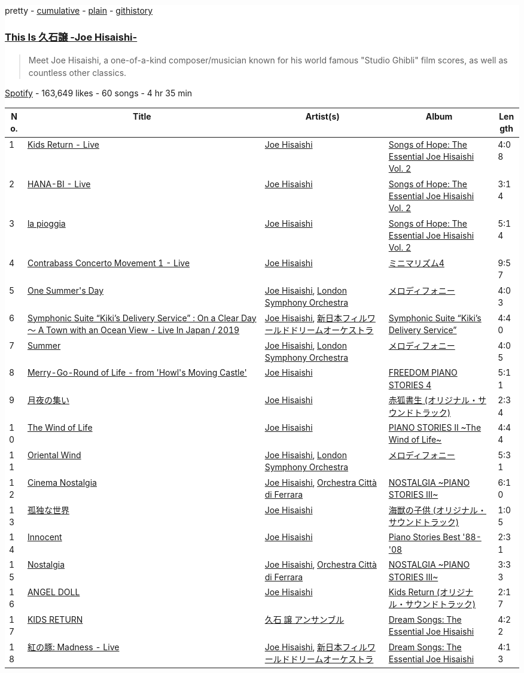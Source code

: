 pretty - [cumulative](/playlists/cumulative/37i9dQZF1DXapA9ZXglqsQ.md) - [plain](/playlists/plain/37i9dQZF1DXapA9ZXglqsQ) - [githistory](https://github.githistory.xyz/mackorone/spotify-playlist-archive/blob/main/playlists/plain/37i9dQZF1DXapA9ZXglqsQ)

### [This Is 久石譲 \-Joe Hisaishi\-](https://open.spotify.com/playlist/37i9dQZF1DXapA9ZXglqsQ)

> Meet Joe Hisaishi, a one\-of\-a\-kind composer/musician known for his world famous "Studio Ghibli" film scores, as well as countless other classics.

[Spotify](https://open.spotify.com/user/spotify) - 163,649 likes - 60 songs - 4 hr 35 min

| No. | Title | Artist(s) | Album | Length |
|---|---|---|---|---|
| 1 | [Kids Return \- Live](https://open.spotify.com/track/2c3wkztuWgSjrVFKCeNOIJ) | [Joe Hisaishi](https://open.spotify.com/artist/7nzSoJISlVJsn7O0yTeMOB) | [Songs of Hope: The Essential Joe Hisaishi Vol\. 2](https://open.spotify.com/album/21lX43f0nTVmkW85bvZc7S) | 4:08 |
| 2 | [HANA\-BI \- Live](https://open.spotify.com/track/1pACiYWfCSt4d1prtS0orM) | [Joe Hisaishi](https://open.spotify.com/artist/7nzSoJISlVJsn7O0yTeMOB) | [Songs of Hope: The Essential Joe Hisaishi Vol\. 2](https://open.spotify.com/album/21lX43f0nTVmkW85bvZc7S) | 3:14 |
| 3 | [la pioggia](https://open.spotify.com/track/2EvkfIfHqmLlKkKc3tcfPw) | [Joe Hisaishi](https://open.spotify.com/artist/7nzSoJISlVJsn7O0yTeMOB) | [Songs of Hope: The Essential Joe Hisaishi Vol\. 2](https://open.spotify.com/album/21lX43f0nTVmkW85bvZc7S) | 5:14 |
| 4 | [Contrabass Concerto Movement 1 \- Live](https://open.spotify.com/track/4v3rgEKIkgPspFRPDOgkse) | [Joe Hisaishi](https://open.spotify.com/artist/7nzSoJISlVJsn7O0yTeMOB) | [ミニマリズム4](https://open.spotify.com/album/4E6ic6qxhtxf89Jw84QHnF) | 9:57 |
| 5 | [One Summer's Day](https://open.spotify.com/track/24yI12lKyeNrN7yEAPVc8j) | [Joe Hisaishi](https://open.spotify.com/artist/7nzSoJISlVJsn7O0yTeMOB), [London Symphony Orchestra](https://open.spotify.com/artist/5yxyJsFanEAuwSM5kOuZKc) | [メロディフォニー](https://open.spotify.com/album/3Ofc5o63VISy2y14grDpy1) | 4:03 |
| 6 | [Symphonic Suite “Kiki’s Delivery Service” : On a Clear Day 〜 A Town with an Ocean View \- Live In Japan / 2019](https://open.spotify.com/track/3TWA7l03qmqOdz1KcmMtun) | [Joe Hisaishi](https://open.spotify.com/artist/7nzSoJISlVJsn7O0yTeMOB), [新日本フィルワールドドリームオーケストラ](https://open.spotify.com/artist/3dGpSt7QHSpwp9FBObQ224) | [Symphonic Suite “Kiki’s Delivery Service”](https://open.spotify.com/album/1KBEf92eBTtfJQU5C7wmf0) | 4:40 |
| 7 | [Summer](https://open.spotify.com/track/2Cxe8qnbsyeXCOpNg05KVl) | [Joe Hisaishi](https://open.spotify.com/artist/7nzSoJISlVJsn7O0yTeMOB), [London Symphony Orchestra](https://open.spotify.com/artist/5yxyJsFanEAuwSM5kOuZKc) | [メロディフォニー](https://open.spotify.com/album/3Ofc5o63VISy2y14grDpy1) | 4:05 |
| 8 | [Merry\-Go\-Round of Life \- from 'Howl's Moving Castle'](https://open.spotify.com/track/39uLYYZytVUwcjgeYLI409) | [Joe Hisaishi](https://open.spotify.com/artist/7nzSoJISlVJsn7O0yTeMOB) | [FREEDOM PIANO STORIES 4](https://open.spotify.com/album/5y3QOvNMlvamEs4rzua8JV) | 5:11 |
| 9 | [月夜の集い](https://open.spotify.com/track/03LNKvnFazBK01qeFKpFUc) | [Joe Hisaishi](https://open.spotify.com/artist/7nzSoJISlVJsn7O0yTeMOB) | [赤狐書生 \(オリジナル・サウンドトラック\)](https://open.spotify.com/album/2FNZ5VQ1qbxZbc8TjfZvhN) | 2:34 |
| 10 | [The Wind of Life](https://open.spotify.com/track/47fjdEwVngKqmgda3UR3Rl) | [Joe Hisaishi](https://open.spotify.com/artist/7nzSoJISlVJsn7O0yTeMOB) | [PIANO STORIES II \~The Wind of Life\~](https://open.spotify.com/album/1QDFS0uYL7jEmBoM92uxQi) | 4:44 |
| 11 | [Oriental Wind](https://open.spotify.com/track/2z2kBkInoDmwK76hyYxF0y) | [Joe Hisaishi](https://open.spotify.com/artist/7nzSoJISlVJsn7O0yTeMOB), [London Symphony Orchestra](https://open.spotify.com/artist/5yxyJsFanEAuwSM5kOuZKc) | [メロディフォニー](https://open.spotify.com/album/3Ofc5o63VISy2y14grDpy1) | 5:31 |
| 12 | [Cinema Nostalgia](https://open.spotify.com/track/4xndTd6SpIVTd9cqCMxoAi) | [Joe Hisaishi](https://open.spotify.com/artist/7nzSoJISlVJsn7O0yTeMOB), [Orchestra Città di Ferrara](https://open.spotify.com/artist/1RvgYjzuKbLKaNI5UAyc4P) | [NOSTALGIA \~PIANO STORIES III\~](https://open.spotify.com/album/4Z1qtLN27lY8ot9UhlXGWr) | 6:10 |
| 13 | [孤独な世界](https://open.spotify.com/track/3HGxy0PG0zQfgu52MtGLmE) | [Joe Hisaishi](https://open.spotify.com/artist/7nzSoJISlVJsn7O0yTeMOB) | [海獣の子供 \(オリジナル・サウンドトラック\)](https://open.spotify.com/album/43COPRuzSnaFNjD8hTJXqt) | 1:05 |
| 14 | [Innocent](https://open.spotify.com/track/2fdUpUqlKD80NlxYVyjuK6) | [Joe Hisaishi](https://open.spotify.com/artist/7nzSoJISlVJsn7O0yTeMOB) | [Piano Stories Best '88\-'08](https://open.spotify.com/album/5gEbcmOBaa2q8Tr670bFR7) | 2:31 |
| 15 | [Nostalgia](https://open.spotify.com/track/6thjKtlVjr9KgBXkjm3EGe) | [Joe Hisaishi](https://open.spotify.com/artist/7nzSoJISlVJsn7O0yTeMOB), [Orchestra Città di Ferrara](https://open.spotify.com/artist/1RvgYjzuKbLKaNI5UAyc4P) | [NOSTALGIA \~PIANO STORIES III\~](https://open.spotify.com/album/4Z1qtLN27lY8ot9UhlXGWr) | 3:33 |
| 16 | [ANGEL DOLL](https://open.spotify.com/track/7KFxjEHFT3KHLeD5hbohIk) | [Joe Hisaishi](https://open.spotify.com/artist/7nzSoJISlVJsn7O0yTeMOB) | [Kids Return \(オリジナル・サウンドトラック\)](https://open.spotify.com/album/32TaUR88QyqMkXT4h7ffm0) | 2:17 |
| 17 | [KIDS RETURN](https://open.spotify.com/track/1PNAKxLxzyBIhOjPLwwo1W) | [久石 譲 アンサンブル](https://open.spotify.com/artist/6mOCYCpXBAmulHN4kMfQaa) | [Dream Songs: The Essential Joe Hisaishi](https://open.spotify.com/album/0QdrFLgqjMzhaXDd0UmU1T) | 4:22 |
| 18 | [紅の豚: Madness \- Live](https://open.spotify.com/track/6WJn1EM5yVmTZPUMBWcGB2) | [Joe Hisaishi](https://open.spotify.com/artist/7nzSoJISlVJsn7O0yTeMOB), [新日本フィルワールドドリームオーケストラ](https://open.spotify.com/artist/3dGpSt7QHSpwp9FBObQ224) | [Dream Songs: The Essential Joe Hisaishi](https://open.spotify.com/album/0QdrFLgqjMzhaXDd0UmU1T) | 4:13 |